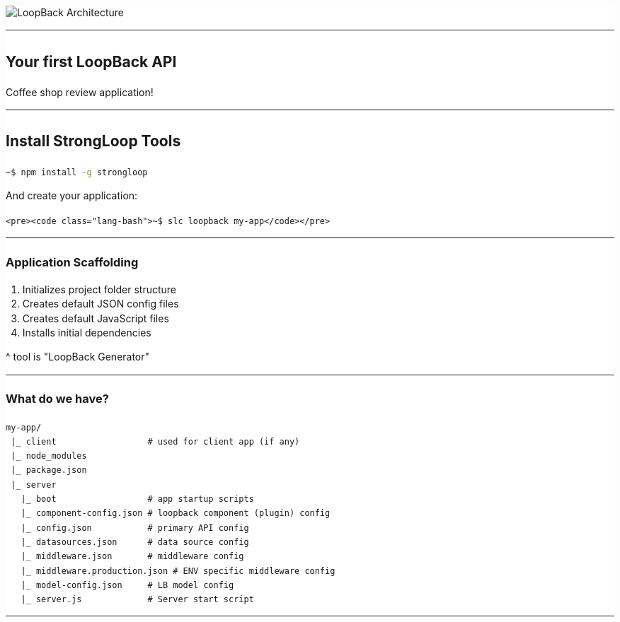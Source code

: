 <img src='/images/lb-modules.png' alt='LoopBack Architecture' style='width: 76%; margin-top: -5%;'>

---

## Your first LoopBack API

Coffee shop review application!

---

## Install StrongLoop Tools

```bash
~$ npm install -g strongloop
```

<div class='fragment' style='margin-top:1em;'>
    <p>And create your application:</p>

    <pre><code class="lang-bash">~$ slc loopback my-app</code></pre>
</div>

---

### Application Scaffolding

1. Initializes project folder structure
1. Creates default JSON config files
1. Creates default JavaScript files
1. Installs initial dependencies

^ tool is "LoopBack Generator"

---

### What do we have?

```no-highlight
my-app/
 |_ client                  # used for client app (if any)
 |_ node_modules
 |_ package.json
 |_ server
   |_ boot                  # app startup scripts
   |_ component-config.json # loopback component (plugin) config
   |_ config.json           # primary API config
   |_ datasources.json      # data source config
   |_ middleware.json       # middleware config
   |_ middleware.production.json # ENV specific middleware config
   |_ model-config.json     # LB model config
   |_ server.js             # Server start script
```

---
